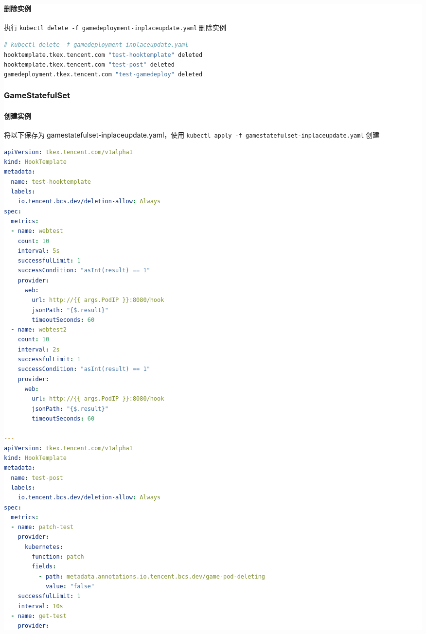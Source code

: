 #### 删除实例
执行 `kubectl delete -f gamedeployment-inplaceupdate.yaml` 删除实例
```bash
# kubectl delete -f gamedeployment-inplaceupdate.yaml 
hooktemplate.tkex.tencent.com "test-hooktemplate" deleted
hooktemplate.tkex.tencent.com "test-post" deleted
gamedeployment.tkex.tencent.com "test-gamedeploy" deleted
```

### GameStatefulSet
#### 创建实例
将以下保存为 gamestatefulset-inplaceupdate.yaml，使用 `kubectl apply -f gamestatefulset-inplaceupdate.yaml` 创建

```yaml
apiVersion: tkex.tencent.com/v1alpha1
kind: HookTemplate
metadata:
  name: test-hooktemplate
  labels:
    io.tencent.bcs.dev/deletion-allow: Always
spec:
  metrics:
  - name: webtest
    count: 10
    interval: 5s
    successfulLimit: 1
    successCondition: "asInt(result) == 1"
    provider:
      web:
        url: http://{{ args.PodIP }}:8080/hook
        jsonPath: "{$.result}"
        timeoutSeconds: 60  
  - name: webtest2
    count: 10
    interval: 2s
    successfulLimit: 1
    successCondition: "asInt(result) == 1"
    provider:
      web:
        url: http://{{ args.PodIP }}:8080/hook
        jsonPath: "{$.result}"
        timeoutSeconds: 60

---
apiVersion: tkex.tencent.com/v1alpha1
kind: HookTemplate
metadata:
  name: test-post
  labels:
    io.tencent.bcs.dev/deletion-allow: Always
spec:
  metrics:
  - name: patch-test
    provider:
      kubernetes:
        function: patch
        fields:
          - path: metadata.annotations.io.tencent.bcs.dev/game-pod-deleting
            value: "false"
    successfulLimit: 1
    interval: 10s
  - name: get-test
    provider:
```